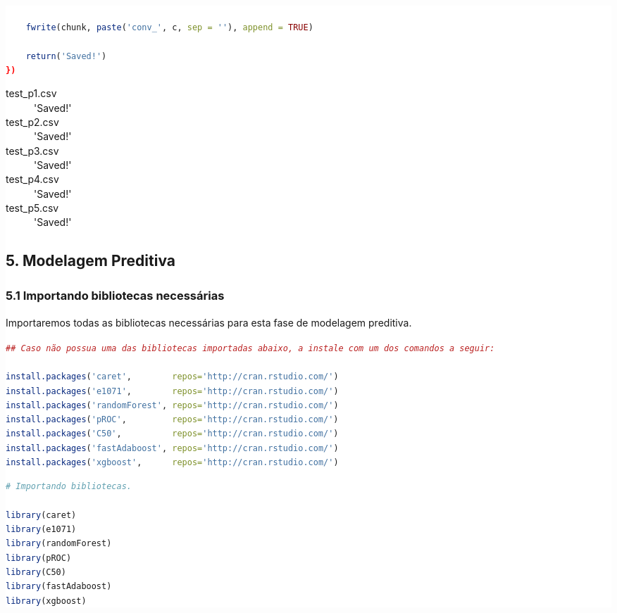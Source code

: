 ```R
    
    fwrite(chunk, paste('conv_', c, sep = ''), append = TRUE)

    return('Saved!')
})
```


<dl class=dl-horizontal>
	<dt>test_p1.csv</dt>
		<dd>'Saved!'</dd>
	<dt>test_p2.csv</dt>
		<dd>'Saved!'</dd>
	<dt>test_p3.csv</dt>
		<dd>'Saved!'</dd>
	<dt>test_p4.csv</dt>
		<dd>'Saved!'</dd>
	<dt>test_p5.csv</dt>
		<dd>'Saved!'</dd>
</dl>



## **5. Modelagem Preditiva**

### **5.1 Importando bibliotecas necessárias**

Importaremos todas as bibliotecas necessárias para esta fase de modelagem preditiva.


```R
## Caso não possua uma das bibliotecas importadas abaixo, a instale com um dos comandos a seguir:

install.packages('caret',        repos='http://cran.rstudio.com/')
install.packages('e1071',        repos='http://cran.rstudio.com/')
install.packages('randomForest', repos='http://cran.rstudio.com/')
install.packages('pROC',         repos='http://cran.rstudio.com/')
install.packages('C50',          repos='http://cran.rstudio.com/')
install.packages('fastAdaboost', repos='http://cran.rstudio.com/')
install.packages('xgboost',      repos='http://cran.rstudio.com/')
```


```R
# Importando bibliotecas.

library(caret)
library(e1071)
library(randomForest)
library(pROC)
library(C50)
library(fastAdaboost)
library(xgboost)
```
